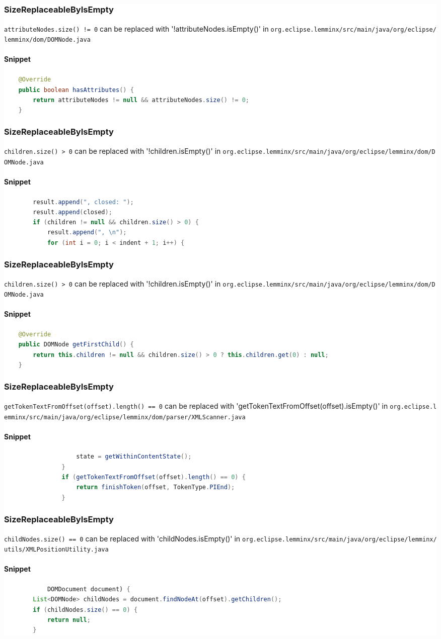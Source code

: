 ### SizeReplaceableByIsEmpty
`attributeNodes.size() != 0` can be replaced with '!attributeNodes.isEmpty()'
in `org.eclipse.lemminx/src/main/java/org/eclipse/lemminx/dom/DOMNode.java`
#### Snippet
```java
	@Override
	public boolean hasAttributes() {
		return attributeNodes != null && attributeNodes.size() != 0;
	}

```

### SizeReplaceableByIsEmpty
`children.size() > 0` can be replaced with '!children.isEmpty()'
in `org.eclipse.lemminx/src/main/java/org/eclipse/lemminx/dom/DOMNode.java`
#### Snippet
```java
		result.append(", closed: ");
		result.append(closed);
		if (children != null && children.size() > 0) {
			result.append(", \n");
			for (int i = 0; i < indent + 1; i++) {
```

### SizeReplaceableByIsEmpty
`children.size() > 0` can be replaced with '!children.isEmpty()'
in `org.eclipse.lemminx/src/main/java/org/eclipse/lemminx/dom/DOMNode.java`
#### Snippet
```java
	@Override
	public DOMNode getFirstChild() {
		return this.children != null && children.size() > 0 ? this.children.get(0) : null;
	}

```

### SizeReplaceableByIsEmpty
`getTokenTextFromOffset(offset).length() == 0` can be replaced with 'getTokenTextFromOffset(offset).isEmpty()'
in `org.eclipse.lemminx/src/main/java/org/eclipse/lemminx/dom/parser/XMLScanner.java`
#### Snippet
```java
					state = getWithinContentState();
				}
				if (getTokenTextFromOffset(offset).length() == 0) {
					return finishToken(offset, TokenType.PIEnd);
				}
```

### SizeReplaceableByIsEmpty
`childNodes.size() == 0` can be replaced with 'childNodes.isEmpty()'
in `org.eclipse.lemminx/src/main/java/org/eclipse/lemminx/utils/XMLPositionUtility.java`
#### Snippet
```java
			DOMDocument document) {
		List<DOMNode> childNodes = document.findNodeAt(offset).getChildren();
		if (childNodes.size() == 0) {
			return null;
		}
```

